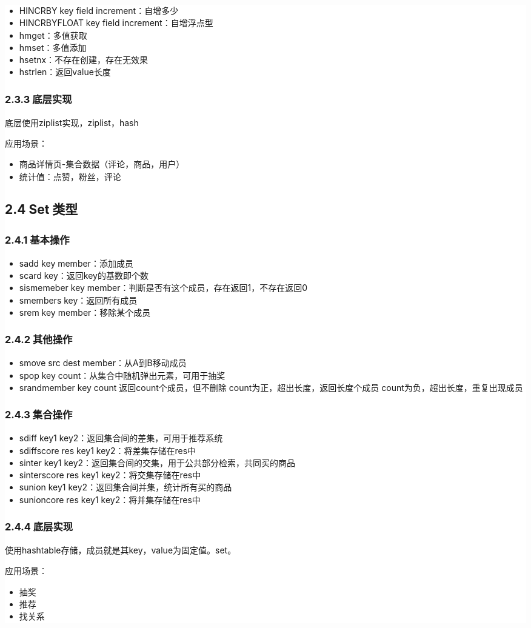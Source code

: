 - HINCRBY key field increment：自增多少
- HINCRBYFLOAT key field increment：自增浮点型
- hmget：多值获取
- hmset：多值添加
- hsetnx：不存在创建，存在无效果
- hstrlen：返回value长度

### 2.3.3 底层实现

底层使用ziplist实现，ziplist，hash

应用场景：

- 商品详情页-集合数据（评论，商品，用户）
- 统计值：点赞，粉丝，评论

## 2.4 Set 类型

### 2.4.1 基本操作

- sadd key  member：添加成员
- scard key：返回key的基数即个数
- sismemeber key member：判断是否有这个成员，存在返回1，不存在返回0
- smembers key：返回所有成员
- srem  key member：移除某个成员

### 2.4.2 其他操作

- smove  src  dest  member：从A到B移动成员
- spop key count：从集合中随机弹出元素，可用于抽奖
- srandmember  key  count
  返回count个成员，但不删除
  		count为正，超出长度，返回长度个成员
  		count为负，超出长度，重复出现成员

### 2.4.3 集合操作

- sdiff key1  key2：返回集合间的差集，可用于推荐系统
- sdiffscore res  key1  key2：将差集存储在res中
- sinter  key1  key2：返回集合间的交集，用于公共部分检索，共同买的商品
- sinterscore res  key1  key2：将交集存储在res中
- sunion  key1  key2：返回集合间并集，统计所有买的商品
- sunioncore res  key1  key2：将并集存储在res中

### 2.4.4 底层实现

使用hashtable存储，成员就是其key，value为固定值。set。

应用场景：

- 抽奖
- 推荐
- 找关系
